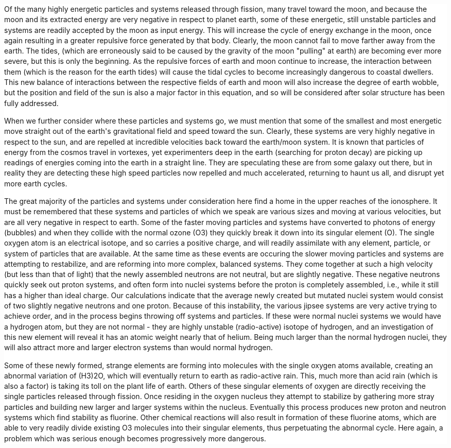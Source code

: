 Of the many highly energetic particles and systems released through fission, many travel toward the moon, and because the moon and its extracted energy are very negative in respect to planet earth, some of these energetic, still unstable particles and systems are readily accepted by the moon as input energy. This will increase the cycle of energy exchange in the moon, once again resulting in a greater repulsive force generated by that body. Clearly, the moon cannot fail to move farther away from the earth. The tides, (which are erroneously said to be caused by the gravity of the moon "pulling" at earth) are becoming ever more severe, but this is only the beginning. As the repulsive forces of earth and moon continue to increase, the interaction between them (which is the reason for the earth tides) will cause the tidal cycles to become increasingly dangerous to coastal dwellers. This new balance of interactions between the respective fields of earth and moon will also increase the degree of earth wobble, but the position and field of the sun is also a major factor in this equation, and so will be considered after solar structure has been fully addressed.  
  
When we further consider where these particles and systems go, we must mention that some of the smallest and most energetic move straight out of the earth's gravitational field and speed toward the sun. Clearly, these systems are very highly negative in respect to the sun, and are repelled at incredible velocities back toward the earth/moon system. It is known that particles of energy from the cosmos travel in vortexes, yet experimenters deep in the earth (searching for proton decay) are picking up readings of energies coming into the earth in a straight line. They are speculating these are from some galaxy out there, but in reality they are detecting these high speed particles now repelled and much accelerated, returning to haunt us all, and disrupt yet more earth cycles.  
  
The great majority of the particles and systems under consideration here find a home in the upper reaches of the ionosphere. It must be remembered that these systems and particles of which we speak are various sizes and moving at various velocities, but are all very negative in respect to earth. Some of the faster moving particles and systems have converted to photons of energy (bubbles) and when they collide with the normal ozone (O3) they quickly break it down into its singular element (O). The single oxygen atom is an electrical isotope, and so carries a positive charge, and will readily assimilate with any element, particle, or system of particles that are available. At the same time as these events are occuring the slower moving particles and systems are attempting to restabilize, and are reforming into more complex, balanced systems. They come together at such a high velocity (but less than that of light) that the newly assembled neutrons are not neutral, but are slightly negative. These negative neutrons quickly seek out proton systems, and often form into nuclei systems before the proton is completely assembled, i.e., while it still has a higher than ideal charge. Our calculations indicate that the average newly created but mutated nuclei system would consist of two slightly negative neutrons and one proton. Because of this instability, the various jipsee systems are very active trying to achieve order, and in the process begins throwing off systems and particles. If these were normal nuclei systems we would have a hydrogen atom, but they are not normal - they are highly unstable (radio-active) isotope of hydrogen, and an investigation of this new element will reveal it has an atomic weight nearly that of helium. Being much larger than the normal hydrogen nuclei, they will also attract more and larger electron systems than would normal hydrogen.  
  
Some of these newly formed, strange elements are forming into molecules with the single oxygen atoms available, creating an abnormal variation of (H3)2O, which will eventually return to earth as radio-active rain. This, much more than acid rain (which is also a factor) is taking its toll on the plant life of earth. Others of these singular elements of oxygen are directly receiving the single particles released through fission. Once residing in the oxygen nucleus they attempt to stabilize by gathering more stray particles and building new larger and larger systems within the nucleus. Eventually this process produces new proton and neutron systems which find stability as fluorine. Other chemical reactions will also result in formation of these fluorine atoms, which are able to very readily divide existing O3 molecules into their singular elements, thus perpetuating the abnormal cycle. Here again, a problem which was serious enough becomes progressively more dangerous.  
  